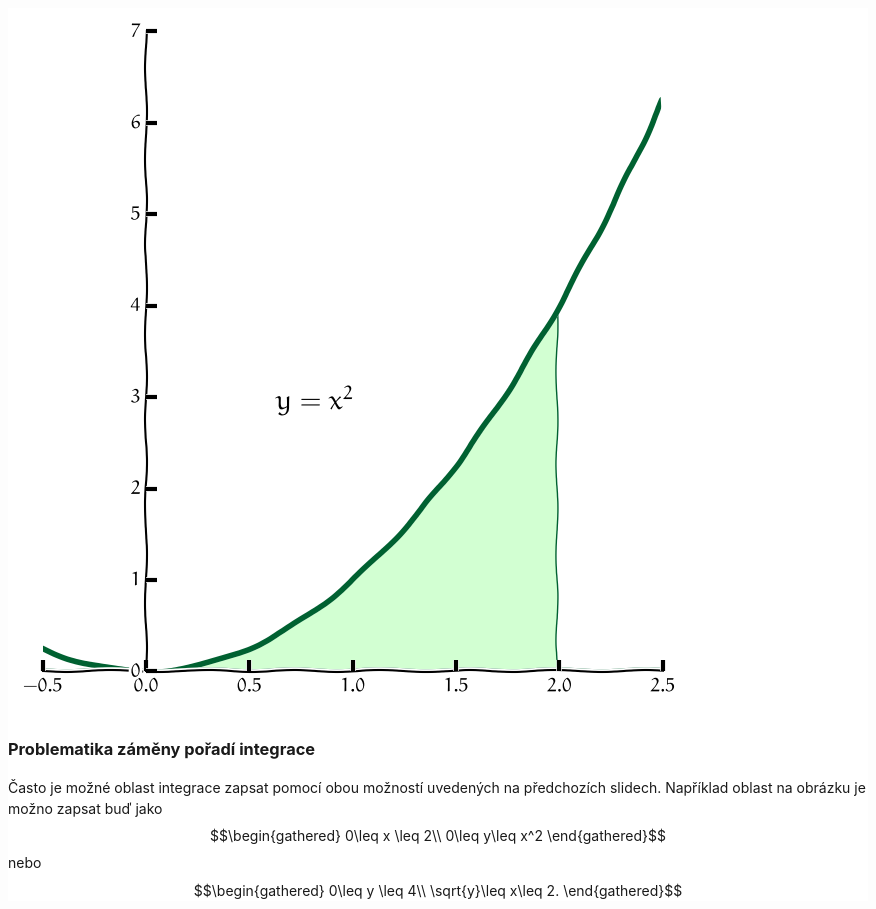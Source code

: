 
<div class='obtekat'>

![Oblast, pro kterou jsou možná obě pořadí integrace.](fub_4.png)

</div>

### Problematika záměny pořadí integrace

Často je možné oblast integrace zapsat pomocí obou možností uvedených
na předchozích slidech. Například oblast na obrázku je možno zapsat
buď jako
$$\begin{gathered}
0\leq x \leq 2\\
0\leq y\leq x^2
\end{gathered}$$
nebo
$$\begin{gathered}
0\leq y \leq 4\\
\sqrt{y}\leq x\leq  2.
\end{gathered}$$
